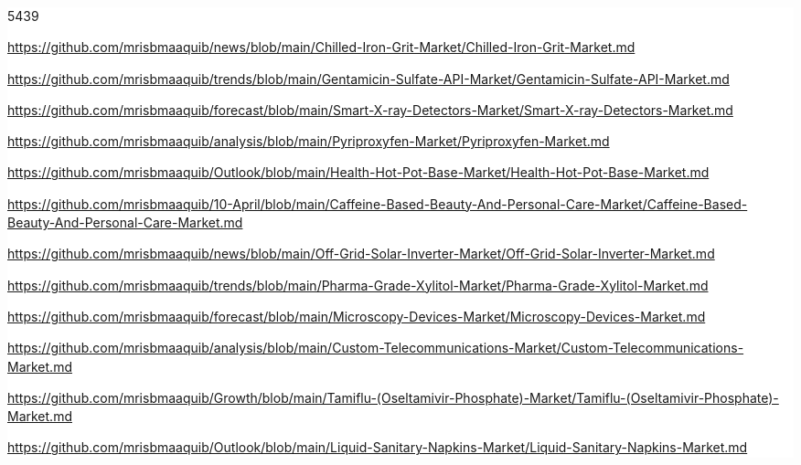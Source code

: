 5439</p><p><a href="https://github.com/mrisbmaaquib/news/blob/main/Chilled-Iron-Grit-Market/Chilled-Iron-Grit-Market.md">https://github.com/mrisbmaaquib/news/blob/main/Chilled-Iron-Grit-Market/Chilled-Iron-Grit-Market.md</a></p><p><a href="https://github.com/mrisbmaaquib/trends/blob/main/Gentamicin-Sulfate-API-Market/Gentamicin-Sulfate-API-Market.md">https://github.com/mrisbmaaquib/trends/blob/main/Gentamicin-Sulfate-API-Market/Gentamicin-Sulfate-API-Market.md</a></p><p><a href="https://github.com/mrisbmaaquib/forecast/blob/main/Smart-X-ray-Detectors-Market/Smart-X-ray-Detectors-Market.md">https://github.com/mrisbmaaquib/forecast/blob/main/Smart-X-ray-Detectors-Market/Smart-X-ray-Detectors-Market.md</a></p><p><a href="https://github.com/mrisbmaaquib/analysis/blob/main/Pyriproxyfen-Market/Pyriproxyfen-Market.md">https://github.com/mrisbmaaquib/analysis/blob/main/Pyriproxyfen-Market/Pyriproxyfen-Market.md</a></p><p><a href="https://github.com/mrisbmaaquib/Outlook/blob/main/Health-Hot-Pot-Base-Market/Health-Hot-Pot-Base-Market.md">https://github.com/mrisbmaaquib/Outlook/blob/main/Health-Hot-Pot-Base-Market/Health-Hot-Pot-Base-Market.md</a></p><p><a href="https://github.com/mrisbmaaquib/10-April/blob/main/Caffeine-Based-Beauty-And-Personal-Care-Market/Caffeine-Based-Beauty-And-Personal-Care-Market.md">https://github.com/mrisbmaaquib/10-April/blob/main/Caffeine-Based-Beauty-And-Personal-Care-Market/Caffeine-Based-Beauty-And-Personal-Care-Market.md</a></p><p><a href="https://github.com/mrisbmaaquib/news/blob/main/Off-Grid-Solar-Inverter-Market/Off-Grid-Solar-Inverter-Market.md">https://github.com/mrisbmaaquib/news/blob/main/Off-Grid-Solar-Inverter-Market/Off-Grid-Solar-Inverter-Market.md</a></p><p><a href="https://github.com/mrisbmaaquib/trends/blob/main/Pharma-Grade-Xylitol-Market/Pharma-Grade-Xylitol-Market.md">https://github.com/mrisbmaaquib/trends/blob/main/Pharma-Grade-Xylitol-Market/Pharma-Grade-Xylitol-Market.md</a></p><p><a href="https://github.com/mrisbmaaquib/forecast/blob/main/Microscopy-Devices-Market/Microscopy-Devices-Market.md">https://github.com/mrisbmaaquib/forecast/blob/main/Microscopy-Devices-Market/Microscopy-Devices-Market.md</a></p><p><a href="https://github.com/mrisbmaaquib/analysis/blob/main/Custom-Telecommunications-Market/Custom-Telecommunications-Market.md">https://github.com/mrisbmaaquib/analysis/blob/main/Custom-Telecommunications-Market/Custom-Telecommunications-Market.md</a></p><p><a href="https://github.com/mrisbmaaquib/Growth/blob/main/Tamiflu-(Oseltamivir-Phosphate)-Market/Tamiflu-(Oseltamivir-Phosphate)-Market.md">https://github.com/mrisbmaaquib/Growth/blob/main/Tamiflu-(Oseltamivir-Phosphate)-Market/Tamiflu-(Oseltamivir-Phosphate)-Market.md</a></p><p><a href="https://github.com/mrisbmaaquib/Outlook/blob/main/Liquid-Sanitary-Napkins-Market/Liquid-Sanitary-Napkins-Market.md">https://github.com/mrisbmaaquib/Outlook/blob/main/Liquid-Sanitary-Napkins-Market/Liquid-Sanitary-Napkins-Market.md</a></p>
